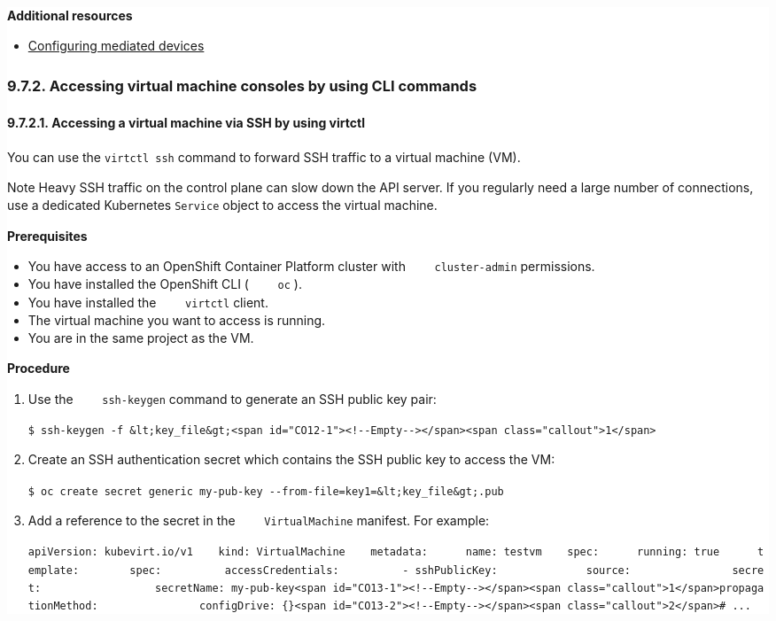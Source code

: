  **Additional resources** 

-  [Configuring mediated devices](https://access.redhat.com/documentation/en-us/openshift_container_platform/4.11/html-single/virtualization/#virt-configuring-mediated-devices) 


### 9.7.2. Accessing virtual machine consoles by using CLI commands




#### 9.7.2.1. Accessing a virtual machine via SSH by using virtctl




You can use the `virtctl ssh` command to forward SSH traffic to a virtual machine (VM).

Note
Heavy SSH traffic on the control plane can slow down the API server. If you regularly need a large number of connections, use a dedicated Kubernetes `Service` object to access the virtual machine.



 **Prerequisites** 

- You have access to an OpenShift Container Platform cluster with `    cluster-admin` permissions.
- You have installed the OpenShift CLI ( `    oc` ).
- You have installed the `    virtctl` client.
- The virtual machine you want to access is running.
- You are in the same project as the VM.


 **Procedure** 

1. Use the `    ssh-keygen` command to generate an SSH public key pair:
    
    
    ```
    $ ssh-keygen -f &lt;key_file&gt;<span id="CO12-1"><!--Empty--></span><span class="callout">1</span>
    ```
    
    
1. Create an SSH authentication secret which contains the SSH public key to access the VM:
    
    
    ```
    $ oc create secret generic my-pub-key --from-file=key1=&lt;key_file&gt;.pub
    ```
    
    
1. Add a reference to the secret in the `    VirtualMachine` manifest. For example:
    
    
    ```
    apiVersion: kubevirt.io/v1    kind: VirtualMachine    metadata:      name: testvm    spec:      running: true      template:        spec:          accessCredentials:          - sshPublicKey:              source:                secret:                  secretName: my-pub-key<span id="CO13-1"><!--Empty--></span><span class="callout">1</span>propagationMethod:                configDrive: {}<span id="CO13-2"><!--Empty--></span><span class="callout">2</span># ...
    ```
    